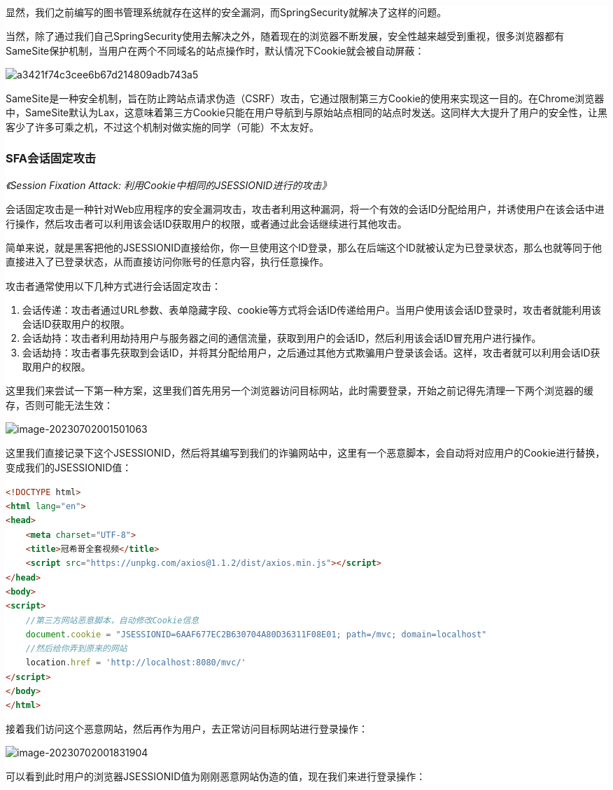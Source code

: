 显然，我们之前编写的图书管理系统就存在这样的安全漏洞，而SpringSecurity就解决了这样的问题。

当然，除了通过我们自己SpringSecurity使用去解决之外，随着现在的浏览器不断发展，安全性越来越受到重视，很多浏览器都有SameSite保护机制，当用户在两个不同域名的站点操作时，默认情况下Cookie就会被自动屏蔽：

![a3421f74c3cee6b67d214809adb743a5](https://s2.loli.net/2023/07/01/qiLDnrFyQxpt3UB.png)

SameSite是一种安全机制，旨在防止跨站点请求伪造（CSRF）攻击，它通过限制第三方Cookie的使用来实现这一目的。在Chrome浏览器中，SameSite默认为Lax，这意味着第三方Cookie只能在用户导航到与原始站点相同的站点时发送。这同样大大提升了用户的安全性，让黑客少了许多可乘之机，不过这个机制对做实施的同学（可能）不太友好。

### SFA会话固定攻击

*《Session Fixation Attack: 利用Cookie中相同的JSESSIONID进行的攻击》*

会话固定攻击是一种针对Web应用程序的安全漏洞攻击，攻击者利用这种漏洞，将一个有效的会话ID分配给用户，并诱使用户在该会话中进行操作，然后攻击者可以利用该会话ID获取用户的权限，或者通过此会话继续进行其他攻击。

简单来说，就是黑客把他的JSESSIONID直接给你，你一旦使用这个ID登录，那么在后端这个ID就被认定为已登录状态，那么也就等同于他直接进入了已登录状态，从而直接访问你账号的任意内容，执行任意操作。

攻击者通常使用以下几种方式进行会话固定攻击：

1. 会话传递：攻击者通过URL参数、表单隐藏字段、cookie等方式将会话ID传递给用户。当用户使用该会话ID登录时，攻击者就能利用该会话ID获取用户的权限。
2. 会话劫持：攻击者利用劫持用户与服务器之间的通信流量，获取到用户的会话ID，然后利用该会话ID冒充用户进行操作。
3. 会话劫持：攻击者事先获取到会话ID，并将其分配给用户，之后通过其他方式欺骗用户登录该会话。这样，攻击者就可以利用会话ID获取用户的权限。

这里我们来尝试一下第一种方案，这里我们首先用另一个浏览器访问目标网站，此时需要登录，开始之前记得先清理一下两个浏览器的缓存，否则可能无法生效：

![image-20230702001501063](https://s2.loli.net/2023/07/02/LFchsWkevUwb58E.png)

这里我们直接记录下这个JSESSIONID，然后将其编写到我们的诈骗网站中，这里有一个恶意脚本，会自动将对应用户的Cookie进行替换，变成我们的JSESSIONID值：

```html
<!DOCTYPE html>
<html lang="en">
<head>
    <meta charset="UTF-8">
    <title>冠希哥全套视频</title>
    <script src="https://unpkg.com/axios@1.1.2/dist/axios.min.js"></script>
</head>
<body>
<script>
  	//第三方网站恶意脚本，自动修改Cookie信息
    document.cookie = "JSESSIONID=6AAF677EC2B630704A80D36311F08E01; path=/mvc; domain=localhost"
  	//然后给你弄到原来的网站
  	location.href = 'http://localhost:8080/mvc/'
</script>
</body>
</html>
```

接着我们访问这个恶意网站，然后再作为用户，去正常访问目标网站进行登录操作：

![image-20230702001831904](https://s2.loli.net/2023/07/02/d4YSeut3xQ7rRqh.png)

可以看到此时用户的浏览器JSESSIONID值为刚刚恶意网站伪造的值，现在我们来进行登录操作：
